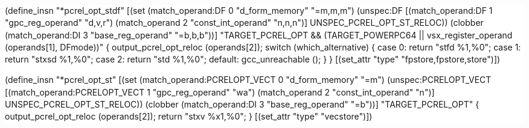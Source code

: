 (define_insn "*pcrel_opt_stdf"
  [(set (match_operand:DF 0 "d_form_memory" "=m,m,m")
	(unspec:DF [(match_operand:DF 1 "gpc_reg_operand" "d,v,r")
		    (match_operand 2 "const_int_operand" "n,n,n")]
		   UNSPEC_PCREL_OPT_ST_RELOC))
   (clobber (match_operand:DI 3 "base_reg_operand" "=b,b,b"))]
  "TARGET_PCREL_OPT
   && (TARGET_POWERPC64 || vsx_register_operand (operands[1], DFmode))"
{
  output_pcrel_opt_reloc (operands[2]);
  switch (which_alternative)
    {
    case 0:
      return "stfd %1,%0";
    case 1:
      return "stxsd %1,%0";
    case 2:
      return "std %1,%0";
    default:
      gcc_unreachable ();
    }
}
  [(set_attr "type" "fpstore,fpstore,store")])

(define_insn "*pcrel_opt_st<mode>"
  [(set (match_operand:PCRELOPT_VECT 0 "d_form_memory" "=m")
	(unspec:PCRELOPT_VECT [(match_operand:PCRELOPT_VECT 1 "gpc_reg_operand" "wa")
		     (match_operand 2 "const_int_operand" "n")]
		    UNSPEC_PCREL_OPT_ST_RELOC))
   (clobber (match_operand:DI 3 "base_reg_operand" "=b"))]
  "TARGET_PCREL_OPT"
{
  output_pcrel_opt_reloc (operands[2]);
  return "stxv %x1,%0";
}
  [(set_attr "type" "vecstore")])

